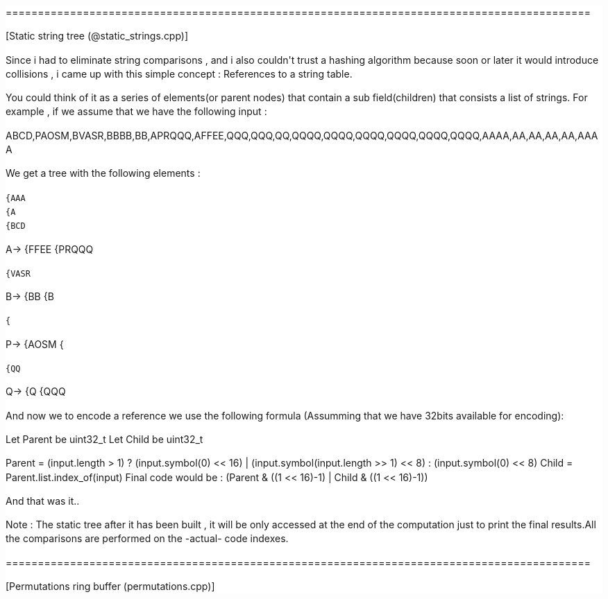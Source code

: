 ===========================================================================================



[Static string tree (@static_strings.cpp)]



Since i had to eliminate string comparisons , and i also couldn't trust a hashing algorithm because soon or later
it would introduce collisions , i came up with this simple concept : References to a string table.

You could think of it as a series of elements(or parent nodes) that contain a sub field(children) that consists a list of strings.
For example , if we assume that we have the following input :

ABCD,PAOSM,BVASR,BBBB,BB,APRQQQ,AFFEE,QQQ,QQQ,QQ,QQQQ,QQQQ,QQQQ,QQQQ,QQQQ,QQQQ,AAAA,AA,AA,AA,AA,AAAA

We get a tree with the following elements :

    {AAA
    {A
    {BCD        
A-> {FFEE
    {PRQQQ
    
    {VASR
B-> {BB
    {B

    {
P-> {AOSM
    {
    
    {QQ
Q-> {Q
    {QQQ

And now we to encode a reference we use the following formula (Assumming that we have 32bits available for encoding):


Let Parent be uint32_t 
Let Child be uint32_t

Parent = (input.length > 1) ? (input.symbol(0) << 16) | (input.symbol(input.length >> 1) << 8)  : (input.symbol(0) << 8)
Child = Parent.list.index_of(input)
Final code would be : (Parent & ((1 << 16)-1) | Child & ((1 << 16)-1))

And that was it..

Note : The static tree after it has been built , it will be only accessed at the end of the computation just to print the final results.All the comparisons are performed on the -actual- code indexes.

===========================================================================================

[Permutations ring buffer (permutations.cpp)]

